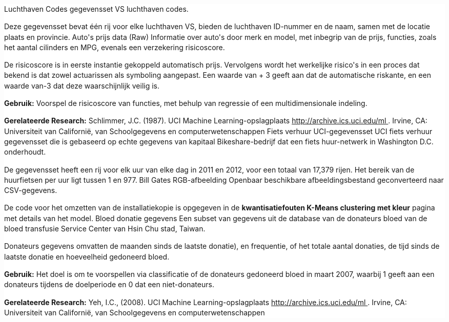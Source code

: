 <tr>
  <td>Luchthaven Codes gegevensset</td>
  <td>
VS luchthaven codes.
<p></p>
Deze gegevensset bevat één rij voor elke luchthaven VS, bieden de luchthaven ID-nummer en de naam, samen met de locatie plaats en provincie.
  </td>
</tr>

<tr>
  <td>Auto's prijs data (Raw)</td>
  <td>
Informatie over auto's door merk en model, met inbegrip van de prijs, functies, zoals het aantal cilinders en MPG, evenals een verzekering risicoscore.
<p></p>
De risicoscore is in eerste instantie gekoppeld automatisch prijs. Vervolgens wordt het werkelijke risico's in een proces dat bekend is dat zowel actuarissen als symboling aangepast. Een waarde van + 3 geeft aan dat de automatische riskante, en een waarde van-3 dat deze waarschijnlijk veilig is.
<p></p>
<b>Gebruik:</b> Voorspel de risicoscore van functies, met behulp van regressie of een multidimensionale indeling. 
<p></p>
<b>Gerelateerde Research:</b> Schlimmer, J.C. (1987). UCI Machine Learning-opslagplaats <a href="http://archive.ics.uci.edu/ml"> http://archive.ics.uci.edu/ml </a>. Irvine, CA: Universiteit van Californië, van Schoolgegevens en computerwetenschappen </td>
</tr>

<tr>
  <td>Fiets verhuur UCI-gegevensset</td>
  <td>
UCI fiets verhuur gegevensset die is gebaseerd op echte gegevens van kapitaal Bikeshare-bedrijf dat een fiets huur-netwerk in Washington D.C. onderhoudt.
<p></p>
De gegevensset heeft een rij voor elk uur van elke dag in 2011 en 2012, voor een totaal van 17,379 rijen. Het bereik van de huurfietsen per uur ligt tussen 1 en 977.

  </td>
</tr>

<tr>
  <td>Bill Gates RGB-afbeelding</td>
  <td>
Openbaar beschikbare afbeeldingsbestand geconverteerd naar CSV-gegevens.
<p></p>
De code voor het omzetten van de installatiekopie is opgegeven in de <strong>kwantisatiefouten K-Means clustering met kleur</strong> pagina met details van het model.
  </td>
</tr>

<tr>
  <td>Bloed donatie gegevens</td>
  <td>
Een subset van gegevens uit de database van de donateurs bloed van de bloed transfusie Service Center van Hsin Chu stad, Taiwan.
<p></p>
Donateurs gegevens omvatten de maanden sinds de laatste donatie), en frequentie, of het totale aantal donaties, de tijd sinds de laatste donatie en hoeveelheid gedoneerd bloed.
<p></p>
<b>Gebruik:</b> Het doel is om te voorspellen via classificatie of de donateurs gedoneerd bloed in maart 2007, waarbij 1 geeft aan een donateurs tijdens de doelperiode en 0 dat een niet-donateurs. 
<p></p>
<b>Gerelateerde Research:</b> Yeh, I.C., (2008). UCI Machine Learning-opslagplaats <a href="http://archive.ics.uci.edu/ml"> http://archive.ics.uci.edu/ml </a>. Irvine, CA: Universiteit van Californië, van Schoolgegevens en computerwetenschappen
<p></p>